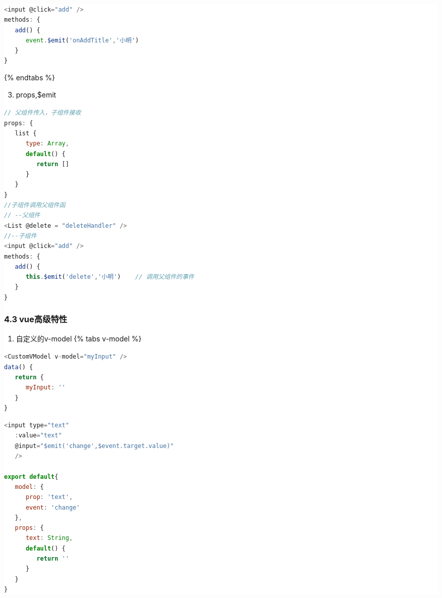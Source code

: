 
```javascript
<input @click="add" />
methods: {
   add() {
      event.$emit('onAddTitle','小明')
   }
}
```

{% endtabs %}

3. props,$emit
```javascript
// 父组件传入，子组件接收
props: {
   list {
      type: Array,
      default() {
         return []
      }
   }
}
//子组件调用父组件函
// --父组件
<List @delete = "deleteHandler" />
//--子组件
<input @click="add" />
methods: {
   add() {
      this.$emit('delete','小明')    // 调用父组件的事件
   }
}
```

### 4.3 vue高级特性
1. 自定义的v-model
{% tabs v-model %}

```javascript
<CustomVModel v-model="myInput" />
data() {
   return {
      myInput: ''
   }
}
```


```javascript
<input type="text" 
   :value="text"  
   @input="$emit('change',$event.target.value)"
   />

export default{
   model: {
      prop: 'text',
      event: 'change'
   },
   props: {
      text: String,
      default() {
         return ''
      }
   }
}
```